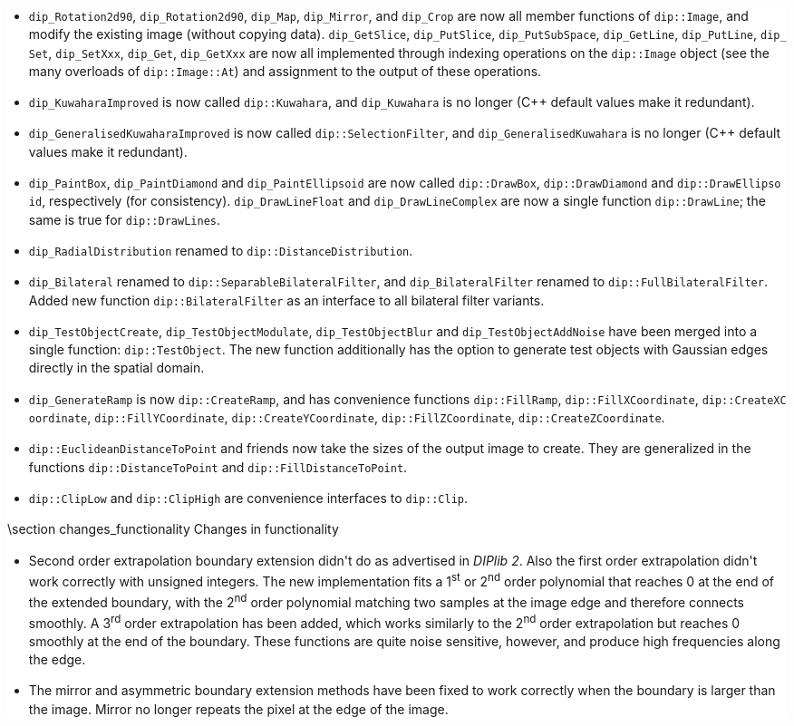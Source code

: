 - `dip_Rotation2d90`, `dip_Rotation2d90`, `dip_Map`, `dip_Mirror`, and `dip_Crop` are now all
  member functions of `dip::Image`, and modify the existing image (without copying data).
  `dip_GetSlice`, `dip_PutSlice`, `dip_PutSubSpace`, `dip_GetLine`, `dip_PutLine`, `dip_Set`,
  `dip_SetXxx`, `dip_Get`, `dip_GetXxx` are now all implemented through indexing operations
  on the `dip::Image` object (see the many overloads of `dip::Image::At`) and assignment to
  the output of these operations.

- `dip_KuwaharaImproved` is now called `dip::Kuwahara`, and `dip_Kuwahara` is no longer
  (C++ default values make it redundant).

- `dip_GeneralisedKuwaharaImproved` is now called `dip::SelectionFilter`, and
  `dip_GeneralisedKuwahara` is no longer (C++ default values make it redundant).

- `dip_PaintBox`, `dip_PaintDiamond` and `dip_PaintEllipsoid` are now called `dip::DrawBox`,
  `dip::DrawDiamond` and `dip::DrawEllipsoid`, respectively (for consistency). `dip_DrawLineFloat` and
  `dip_DrawLineComplex` are now a single function `dip::DrawLine`; the same is true for `dip::DrawLines`.

- `dip_RadialDistribution` renamed to `dip::DistanceDistribution`.

- `dip_Bilateral` renamed to `dip::SeparableBilateralFilter`, and `dip_BilateralFilter`
  renamed to `dip::FullBilateralFilter`. Added new function `dip::BilateralFilter` as
  an interface to all bilateral filter variants.

- `dip_TestObjectCreate`, `dip_TestObjectModulate`, `dip_TestObjectBlur` and
  `dip_TestObjectAddNoise` have been merged into a single function: `dip::TestObject`.
  The new function additionally has the option to generate test objects with Gaussian
  edges directly in the spatial domain.

- `dip_GenerateRamp` is now `dip::CreateRamp`, and has convenience functions `dip::FillRamp`,
  `dip::FillXCoordinate`, `dip::CreateXCoordinate`, `dip::FillYCoordinate`, `dip::CreateYCoordinate`,
  `dip::FillZCoordinate`, `dip::CreateZCoordinate`.

- `dip::EuclideanDistanceToPoint` and friends now take the sizes of the output image to create. They
  are generalized in the functions `dip::DistanceToPoint` and `dip::FillDistanceToPoint`.

- `dip::ClipLow` and `dip::ClipHigh` are convenience interfaces to `dip::Clip`.

[//]: # (--------------------------------------------------------------)

\section changes_functionality Changes in functionality

- Second order extrapolation boundary extension didn't do as advertised in *DIPlib 2*.
  Also the first order extrapolation didn't work correctly with unsigned integers.
  The new implementation fits a 1<sup>st</sup> or 2<sup>nd</sup> order polynomial that reaches
  0 at the end of the extended boundary, with the 2<sup>nd</sup> order polynomial matching
  two samples at the image edge and therefore connects smoothly.
  A 3<sup>rd</sup> order extrapolation has been added, which works similarly to the
  2<sup>nd</sup> order extrapolation but reaches 0 smoothly at the end of the boundary.
  These functions are quite noise sensitive, however, and produce high frequencies along
  the edge.

- The mirror and asymmetric boundary extension methods have been fixed to work correctly
  when the boundary is larger than the image. Mirror no longer repeats the pixel at the
  edge of the image.


[//]: # (DIPlib 3.0)
[//]: # ([c]2016-2019, Cris Luengo.)
[//]: # (Based on original DIPlib code: [c]1995-2014, Delft University of Technology.)
[//]: # (Based on original DIPimage code: [c]1999-2014, Delft University of Technology.)
[//]: # (Licensed under the Apache License, Version 2.0 [the "License"];)
[//]: # (you may not use this file except in compliance with the License.)
[//]: # (You may obtain a copy of the License at)
[//]: # ()
[//]: # (   http://www.apache.org/licenses/LICENSE-2.0)
[//]: # ()
[//]: # (Unless required by applicable law or agreed to in writing, software)
[//]: # (distributed under the License is distributed on an "AS IS" BASIS,)
[//]: # (WITHOUT WARRANTIES OR CONDITIONS OF ANY KIND, either express or implied.)
[//]: # (See the License for the specific language governing permissions and)
[//]: # (limitations under the License.)